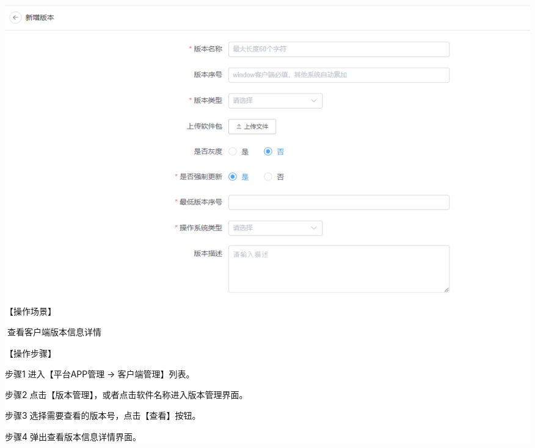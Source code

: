 ![img](./img/image103.png)

 

 

【操作场景】

​    查看客户端版本信息详情

 

【操作步骤】

步骤1 进入【平台APP管理 -> 客户端管理】列表。

步骤2 点击【版本管理】，或者点击软件名称进入版本管理界面。

步骤3 选择需要查看的版本号，点击【查看】按钮。

步骤4 弹出查看版本信息详情界面。
